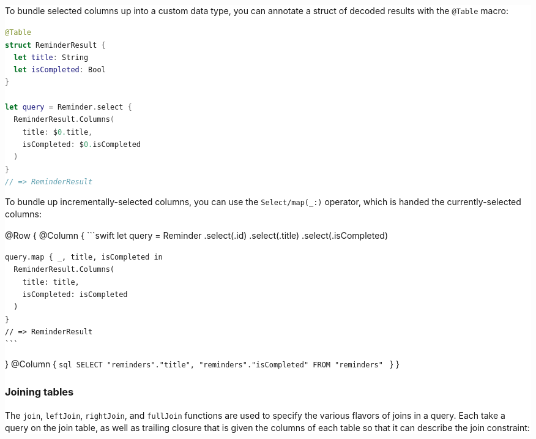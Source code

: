 To bundle selected columns up into a custom data type, you can annotate a struct of decoded results
with the `@Table` macro:

```swift
@Table
struct ReminderResult {
  let title: String
  let isCompleted: Bool
}

let query = Reminder.select {
  ReminderResult.Columns(
    title: $0.title,
    isCompleted: $0.isCompleted
  )
}
// => ReminderResult
```

To bundle up incrementally-selected columns, you can use the ``Select/map(_:)`` operator, which is
handed the currently-selected columns:

@Row {
  @Column {
    ```swift
    let query = Reminder
      .select(\.id)
      .select(\.title)
      .select(\.isCompleted)

    query.map { _, title, isCompleted in
      ReminderResult.Columns(
        title: title,
        isCompleted: isCompleted
      )
    }
    // => ReminderResult
    ```
  }
  @Column {
    ```sql
    SELECT
      "reminders"."title",
      "reminders"."isCompleted"
    FROM "reminders"
    ```
  }
}

### Joining tables

The `join`, `leftJoin`, `rightJoin`, and `fullJoin` functions are used to specify the various
flavors of joins in a query. Each take a query on the join table, as well as trailing closure that
is given the columns of each table so that it can describe the join constraint:
